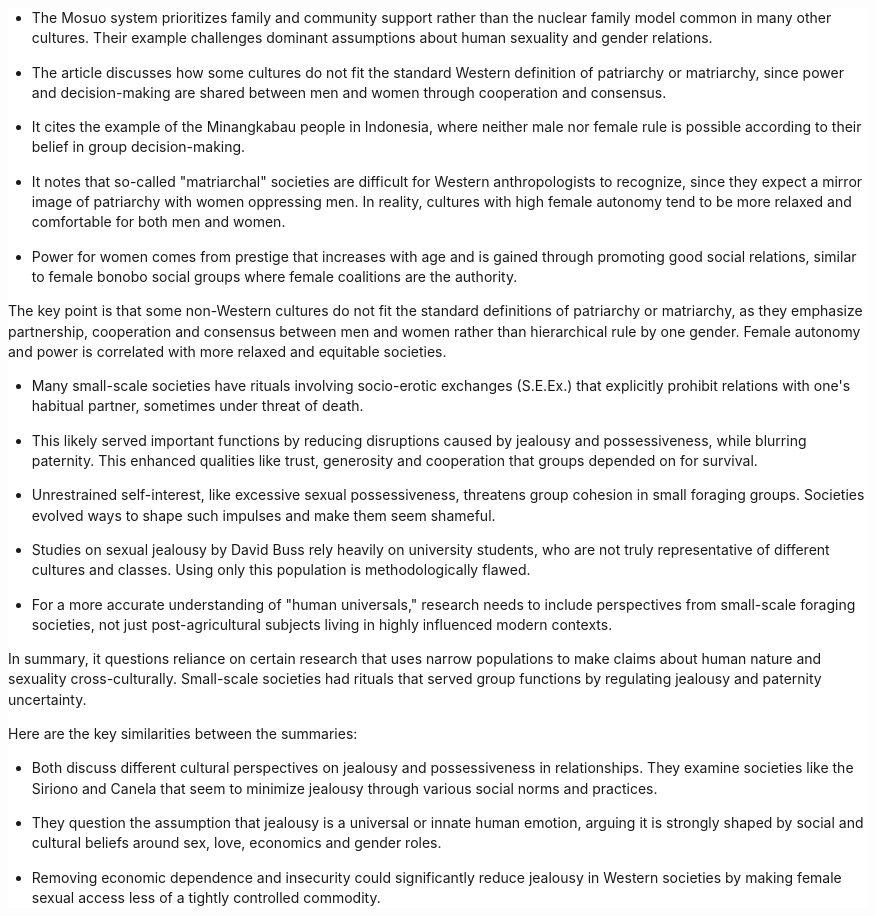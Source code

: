 - The Mosuo system prioritizes family and community support rather than the nuclear family model common in many other cultures. Their example challenges dominant assumptions about human sexuality and gender relations.

 

- The article discusses how some cultures do not fit the standard Western definition of patriarchy or matriarchy, since power and decision-making are shared between men and women through cooperation and consensus. 

- It cites the example of the Minangkabau people in Indonesia, where neither male nor female rule is possible according to their belief in group decision-making. 

- It notes that so-called "matriarchal" societies are difficult for Western anthropologists to recognize, since they expect a mirror image of patriarchy with women oppressing men. In reality, cultures with high female autonomy tend to be more relaxed and comfortable for both men and women. 

- Power for women comes from prestige that increases with age and is gained through promoting good social relations, similar to female bonobo social groups where female coalitions are the authority. 

The key point is that some non-Western cultures do not fit the standard definitions of patriarchy or matriarchy, as they emphasize partnership, cooperation and consensus between men and women rather than hierarchical rule by one gender. Female autonomy and power is correlated with more relaxed and equitable societies.

 

- Many small-scale societies have rituals involving socio-erotic exchanges (S.E.Ex.) that explicitly prohibit relations with one's habitual partner, sometimes under threat of death. 

- This likely served important functions by reducing disruptions caused by jealousy and possessiveness, while blurring paternity. This enhanced qualities like trust, generosity and cooperation that groups depended on for survival.

- Unrestrained self-interest, like excessive sexual possessiveness, threatens group cohesion in small foraging groups. Societies evolved ways to shape such impulses and make them seem shameful. 

- Studies on sexual jealousy by David Buss rely heavily on university students, who are not truly representative of different cultures and classes. Using only this population is methodologically flawed. 

- For a more accurate understanding of "human universals," research needs to include perspectives from small-scale foraging societies, not just post-agricultural subjects living in highly influenced modern contexts.

In summary, it questions reliance on certain research that uses narrow populations to make claims about human nature and sexuality cross-culturally. Small-scale societies had rituals that served group functions by regulating jealousy and paternity uncertainty.

 Here are the key similarities between the summaries:

- Both discuss different cultural perspectives on jealousy and possessiveness in relationships. They examine societies like the Siriono and Canela that seem to minimize jealousy through various social norms and practices.

- They question the assumption that jealousy is a universal or innate human emotion, arguing it is strongly shaped by social and cultural beliefs around sex, love, economics and gender roles. 

- Removing economic dependence and insecurity could significantly reduce jealousy in Western societies by making female sexual access less of a tightly controlled commodity. 
